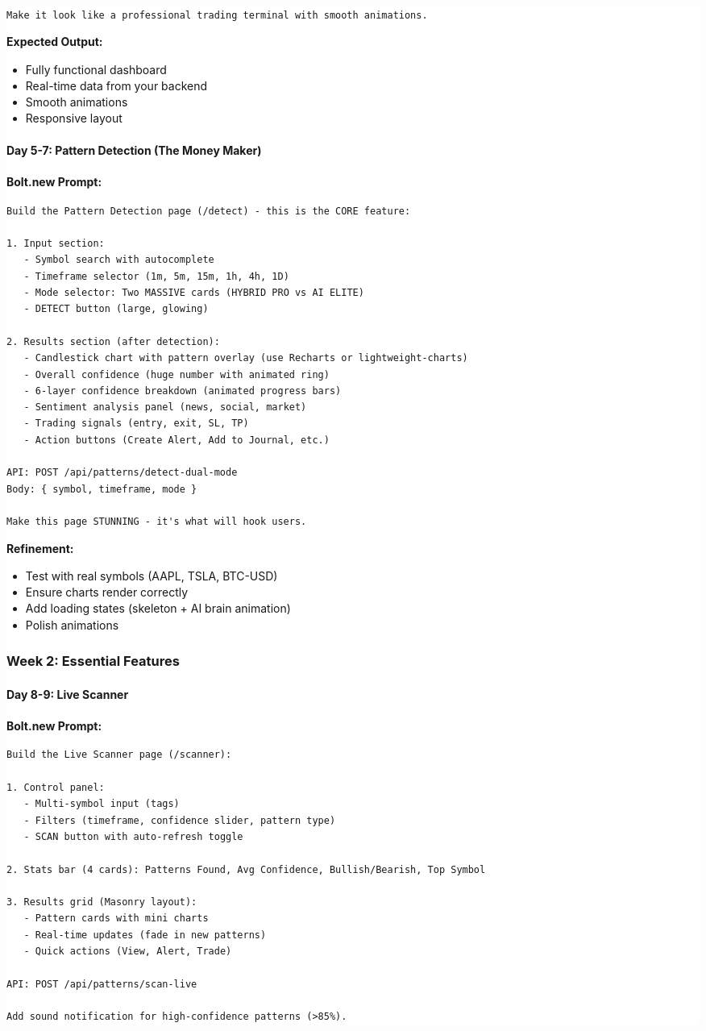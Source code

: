 ```
Make it look like a professional trading terminal with smooth animations.
```

**Expected Output:**
- Fully functional dashboard
- Real-time data from your backend
- Smooth animations
- Responsive layout

#### Day 5-7: Pattern Detection (The Money Maker)
**Bolt.new Prompt:**
```
Build the Pattern Detection page (/detect) - this is the CORE feature:

1. Input section:
   - Symbol search with autocomplete
   - Timeframe selector (1m, 5m, 15m, 1h, 4h, 1D)
   - Mode selector: Two MASSIVE cards (HYBRID PRO vs AI ELITE)
   - DETECT button (large, glowing)

2. Results section (after detection):
   - Candlestick chart with pattern overlay (use Recharts or lightweight-charts)
   - Overall confidence (huge number with animated ring)
   - 6-layer confidence breakdown (animated progress bars)
   - Sentiment analysis panel (news, social, market)
   - Trading signals (entry, exit, SL, TP)
   - Action buttons (Create Alert, Add to Journal, etc.)

API: POST /api/patterns/detect-dual-mode
Body: { symbol, timeframe, mode }

Make this page STUNNING - it's what will hook users.
```

**Refinement:**
- Test with real symbols (AAPL, TSLA, BTC-USD)
- Ensure charts render correctly
- Add loading states (skeleton + AI brain animation)
- Polish animations

### Week 2: Essential Features

#### Day 8-9: Live Scanner
**Bolt.new Prompt:**
```
Build the Live Scanner page (/scanner):

1. Control panel:
   - Multi-symbol input (tags)
   - Filters (timeframe, confidence slider, pattern type)
   - SCAN button with auto-refresh toggle

2. Stats bar (4 cards): Patterns Found, Avg Confidence, Bullish/Bearish, Top Symbol

3. Results grid (Masonry layout):
   - Pattern cards with mini charts
   - Real-time updates (fade in new patterns)
   - Quick actions (View, Alert, Trade)

API: POST /api/patterns/scan-live

Add sound notification for high-confidence patterns (>85%).
```
